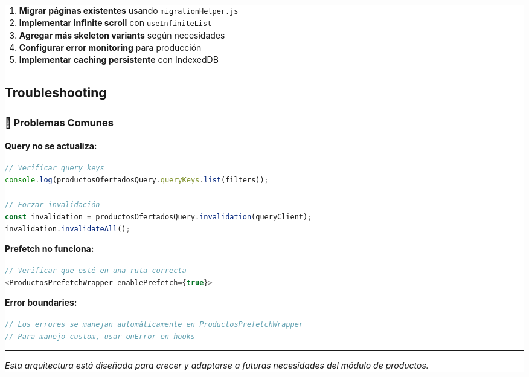 1. **Migrar páginas existentes** usando `migrationHelper.js`
2. **Implementar infinite scroll** con `useInfiniteList`
3. **Agregar más skeleton variants** según necesidades
4. **Configurar error monitoring** para producción
5. **Implementar caching persistente** con IndexedDB

## Troubleshooting

### 🐛 Problemas Comunes

**Query no se actualiza:**
```javascript
// Verificar query keys
console.log(productosOfertadosQuery.queryKeys.list(filters));

// Forzar invalidación
const invalidation = productosOfertadosQuery.invalidation(queryClient);
invalidation.invalidateAll();
```

**Prefetch no funciona:**
```javascript
// Verificar que esté en una ruta correcta
<ProductosPrefetchWrapper enablePrefetch={true}>
```

**Error boundaries:**
```javascript
// Los errores se manejan automáticamente en ProductosPrefetchWrapper
// Para manejo custom, usar onError en hooks
```

---

*Esta arquitectura está diseñada para crecer y adaptarse a futuras necesidades del módulo de productos.*